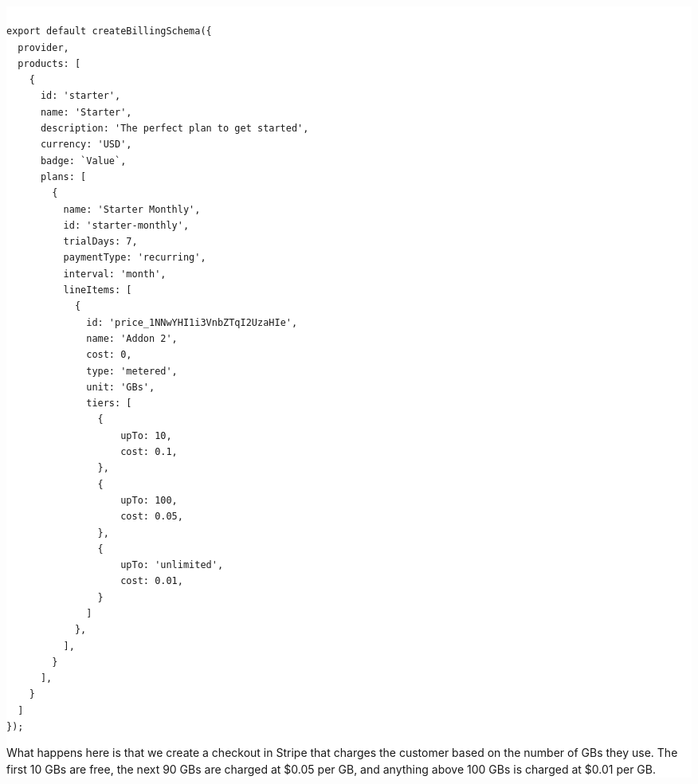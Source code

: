 ```tsx

export default createBillingSchema({
  provider,
  products: [
    {
      id: 'starter',
      name: 'Starter',
      description: 'The perfect plan to get started',
      currency: 'USD',
      badge: `Value`,
      plans: [
        {
          name: 'Starter Monthly',
          id: 'starter-monthly',
          trialDays: 7,
          paymentType: 'recurring',
          interval: 'month',
          lineItems: [
            {
              id: 'price_1NNwYHI1i3VnbZTqI2UzaHIe',
              name: 'Addon 2',
              cost: 0,
              type: 'metered',
              unit: 'GBs',
              tiers: [
                {
                    upTo: 10,
                    cost: 0.1,
                },
                {
                    upTo: 100,
                    cost: 0.05,
                },
                {
                    upTo: 'unlimited',
                    cost: 0.01,
                }
              ]
            },
          ],
        }
      ],
    }
  ]
});
```

What happens here is that we create a checkout in Stripe that charges the customer based on the number of GBs they use. The first 10 GBs are free, the next 90 GBs are charged at $0.05 per GB, and anything above 100 GBs is charged at $0.01 per GB.
